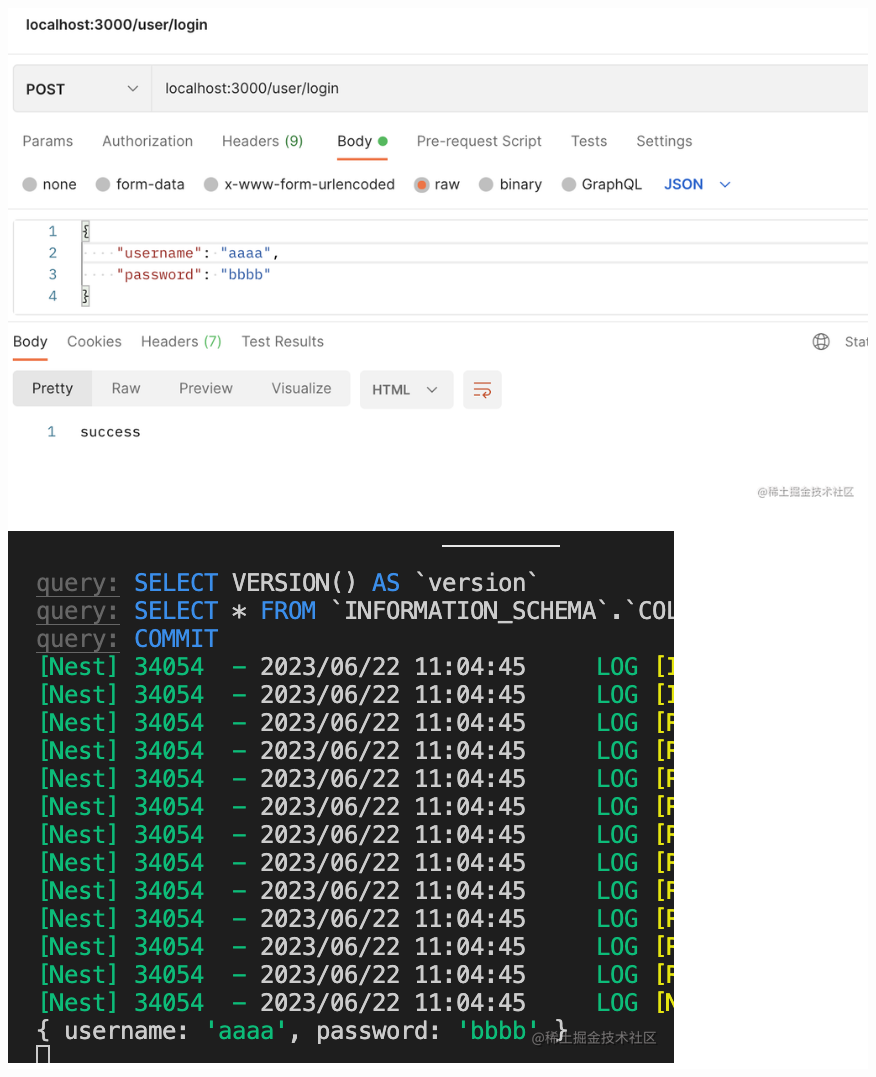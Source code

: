 ![](./images/f6dae7b1cad345f7bd9b2cf1d0d033dc~tplv-k3u1fbpfcp-watermark.image.png)

![](./images/13f0636ae79f4398ac6e21b80d79d3bc~tplv-k3u1fbpfcp-watermark.image.png)
